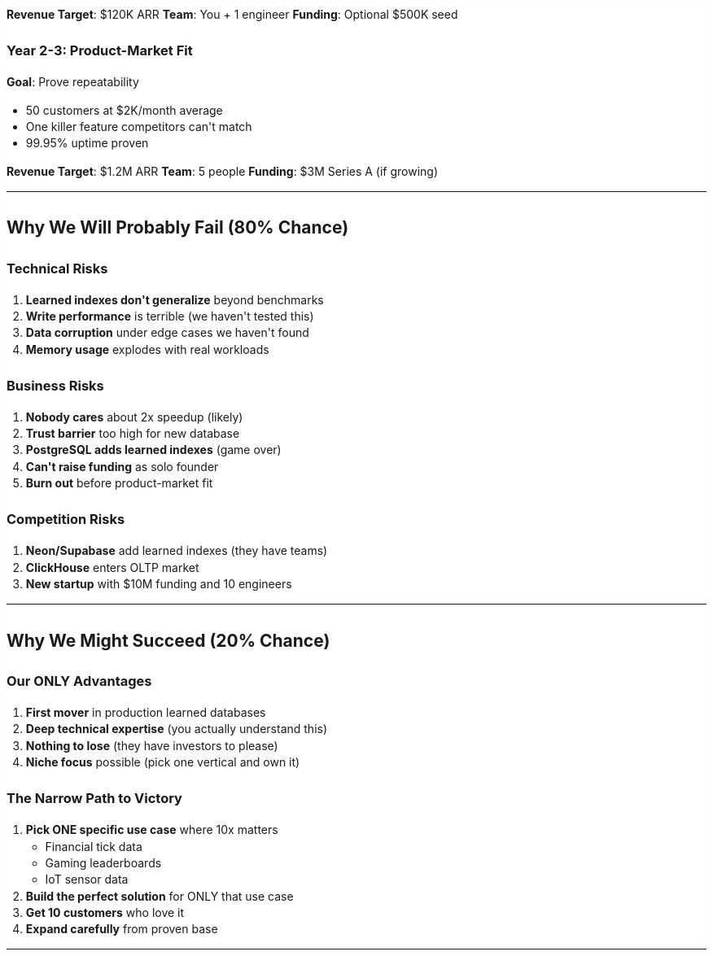 **Revenue Target**: $120K ARR
**Team**: You + 1 engineer
**Funding**: Optional $500K seed

### Year 2-3: Product-Market Fit
**Goal**: Prove repeatability
- 50 customers at $2K/month average
- One killer feature competitors can't match
- 99.95% uptime proven

**Revenue Target**: $1.2M ARR
**Team**: 5 people
**Funding**: $3M Series A (if growing)

---

## Why We Will Probably Fail (80% Chance)

### Technical Risks
1. **Learned indexes don't generalize** beyond benchmarks
2. **Write performance** is terrible (we haven't tested this)
3. **Data corruption** under edge cases we haven't found
4. **Memory usage** explodes with real workloads

### Business Risks
1. **Nobody cares** about 2x speedup (likely)
2. **Trust barrier** too high for new database
3. **PostgreSQL adds learned indexes** (game over)
4. **Can't raise funding** as solo founder
5. **Burn out** before product-market fit

### Competition Risks
1. **Neon/Supabase** add learned indexes (they have teams)
2. **ClickHouse** enters OLTP market
3. **New startup** with $10M funding and 10 engineers

---

## Why We Might Succeed (20% Chance)

### Our ONLY Advantages
1. **First mover** in production learned databases
2. **Deep technical expertise** (you actually understand this)
3. **Nothing to lose** (they have investors to please)
4. **Niche focus** possible (pick one vertical and own it)

### The Narrow Path to Victory
1. **Pick ONE specific use case** where 10x matters
   - Financial tick data
   - Gaming leaderboards
   - IoT sensor data
2. **Build the perfect solution** for ONLY that use case
3. **Get 10 customers** who love it
4. **Expand carefully** from proven base

---